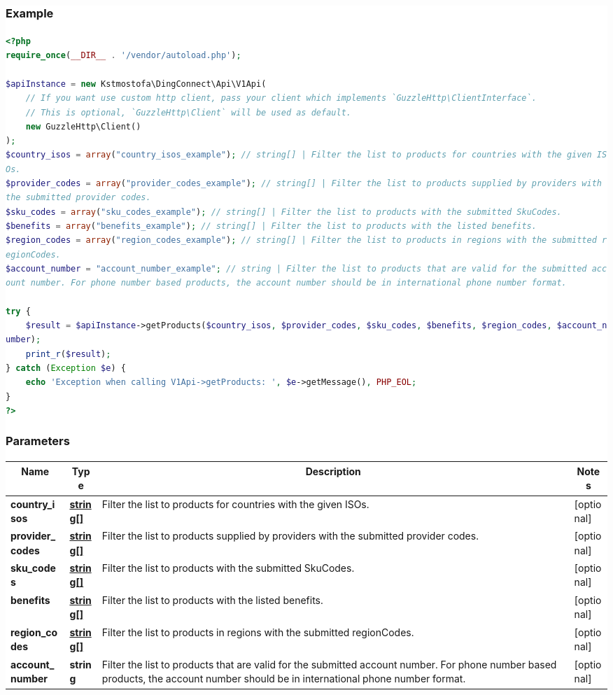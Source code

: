 ### Example
```php
<?php
require_once(__DIR__ . '/vendor/autoload.php');

$apiInstance = new Kstmostofa\DingConnect\Api\V1Api(
    // If you want use custom http client, pass your client which implements `GuzzleHttp\ClientInterface`.
    // This is optional, `GuzzleHttp\Client` will be used as default.
    new GuzzleHttp\Client()
);
$country_isos = array("country_isos_example"); // string[] | Filter the list to products for countries with the given ISOs.
$provider_codes = array("provider_codes_example"); // string[] | Filter the list to products supplied by providers with the submitted provider codes.
$sku_codes = array("sku_codes_example"); // string[] | Filter the list to products with the submitted SkuCodes.
$benefits = array("benefits_example"); // string[] | Filter the list to products with the listed benefits.
$region_codes = array("region_codes_example"); // string[] | Filter the list to products in regions with the submitted regionCodes.
$account_number = "account_number_example"; // string | Filter the list to products that are valid for the submitted account number. For phone number based products, the account number should be in international phone number format.

try {
    $result = $apiInstance->getProducts($country_isos, $provider_codes, $sku_codes, $benefits, $region_codes, $account_number);
    print_r($result);
} catch (Exception $e) {
    echo 'Exception when calling V1Api->getProducts: ', $e->getMessage(), PHP_EOL;
}
?>
```

### Parameters

Name | Type | Description  | Notes
------------- | ------------- | ------------- | -------------
 **country_isos** | [**string[]**](../Model/string.md)| Filter the list to products for countries with the given ISOs. | [optional]
 **provider_codes** | [**string[]**](../Model/string.md)| Filter the list to products supplied by providers with the submitted provider codes. | [optional]
 **sku_codes** | [**string[]**](../Model/string.md)| Filter the list to products with the submitted SkuCodes. | [optional]
 **benefits** | [**string[]**](../Model/string.md)| Filter the list to products with the listed benefits. | [optional]
 **region_codes** | [**string[]**](../Model/string.md)| Filter the list to products in regions with the submitted regionCodes. | [optional]
 **account_number** | **string**| Filter the list to products that are valid for the submitted account number. For phone number based products, the account number should be in international phone number format. | [optional]
